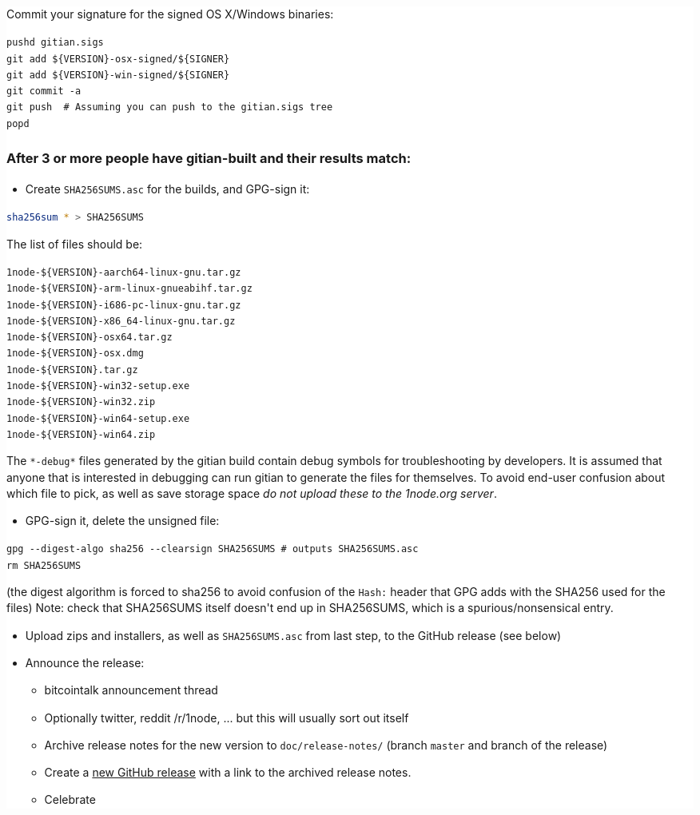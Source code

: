Commit your signature for the signed OS X/Windows binaries:

    pushd gitian.sigs
    git add ${VERSION}-osx-signed/${SIGNER}
    git add ${VERSION}-win-signed/${SIGNER}
    git commit -a
    git push  # Assuming you can push to the gitian.sigs tree
    popd

### After 3 or more people have gitian-built and their results match:

- Create `SHA256SUMS.asc` for the builds, and GPG-sign it:

```bash
sha256sum * > SHA256SUMS
```

The list of files should be:
```
1node-${VERSION}-aarch64-linux-gnu.tar.gz
1node-${VERSION}-arm-linux-gnueabihf.tar.gz
1node-${VERSION}-i686-pc-linux-gnu.tar.gz
1node-${VERSION}-x86_64-linux-gnu.tar.gz
1node-${VERSION}-osx64.tar.gz
1node-${VERSION}-osx.dmg
1node-${VERSION}.tar.gz
1node-${VERSION}-win32-setup.exe
1node-${VERSION}-win32.zip
1node-${VERSION}-win64-setup.exe
1node-${VERSION}-win64.zip
```
The `*-debug*` files generated by the gitian build contain debug symbols
for troubleshooting by developers. It is assumed that anyone that is interested
in debugging can run gitian to generate the files for themselves. To avoid
end-user confusion about which file to pick, as well as save storage
space *do not upload these to the 1node.org server*.

- GPG-sign it, delete the unsigned file:
```
gpg --digest-algo sha256 --clearsign SHA256SUMS # outputs SHA256SUMS.asc
rm SHA256SUMS
```
(the digest algorithm is forced to sha256 to avoid confusion of the `Hash:` header that GPG adds with the SHA256 used for the files)
Note: check that SHA256SUMS itself doesn't end up in SHA256SUMS, which is a spurious/nonsensical entry.

- Upload zips and installers, as well as `SHA256SUMS.asc` from last step, to the GitHub release (see below)

- Announce the release:

  - bitcointalk announcement thread

  - Optionally twitter, reddit /r/1node, ... but this will usually sort out itself

  - Archive release notes for the new version to `doc/release-notes/` (branch `master` and branch of the release)

  - Create a [new GitHub release](https://github.com/1node-Project/1node/releases/new) with a link to the archived release notes.

  - Celebrate
